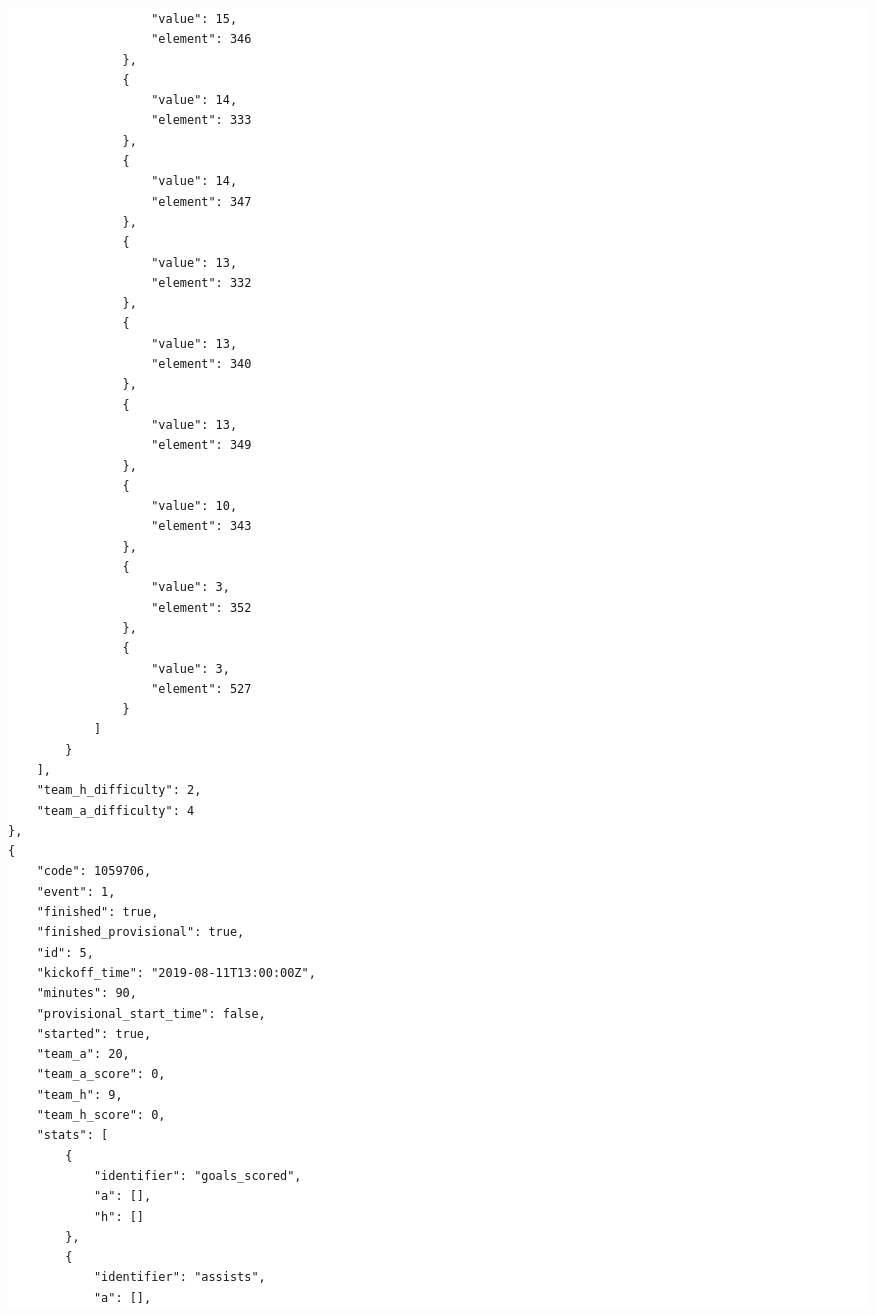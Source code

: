 						"value": 15,
						"element": 346
					},
					{
						"value": 14,
						"element": 333
					},
					{
						"value": 14,
						"element": 347
					},
					{
						"value": 13,
						"element": 332
					},
					{
						"value": 13,
						"element": 340
					},
					{
						"value": 13,
						"element": 349
					},
					{
						"value": 10,
						"element": 343
					},
					{
						"value": 3,
						"element": 352
					},
					{
						"value": 3,
						"element": 527
					}
				]
			}
		],
		"team_h_difficulty": 2,
		"team_a_difficulty": 4
	},
	{
		"code": 1059706,
		"event": 1,
		"finished": true,
		"finished_provisional": true,
		"id": 5,
		"kickoff_time": "2019-08-11T13:00:00Z",
		"minutes": 90,
		"provisional_start_time": false,
		"started": true,
		"team_a": 20,
		"team_a_score": 0,
		"team_h": 9,
		"team_h_score": 0,
		"stats": [
			{
				"identifier": "goals_scored",
				"a": [],
				"h": []
			},
			{
				"identifier": "assists",
				"a": [],